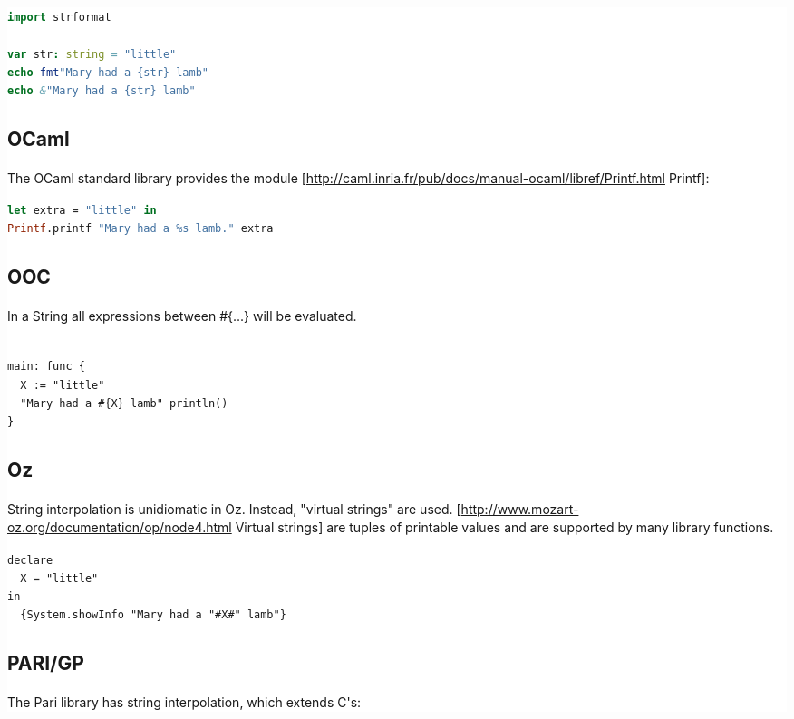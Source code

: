 

```nim
import strformat

var str: string = "little"
echo fmt"Mary had a {str} lamb"
echo &"Mary had a {str} lamb"
```



## OCaml

The OCaml standard library provides the module [http://caml.inria.fr/pub/docs/manual-ocaml/libref/Printf.html Printf]:


```ocaml
let extra = "little" in
Printf.printf "Mary had a %s lamb." extra
```



## OOC

In a String all expressions between #{...} will be evaluated.

```ooc

main: func {
  X := "little"
  "Mary had a #{X} lamb" println()
}

```



## Oz

String interpolation is unidiomatic in Oz. Instead, "virtual strings" are used. [http://www.mozart-oz.org/documentation/op/node4.html Virtual strings] are tuples of printable values and are supported by many library functions.


```oz
declare
  X = "little"
in
  {System.showInfo "Mary had a "#X#" lamb"}
```



## PARI/GP

The Pari library has string interpolation, which extends C's:
